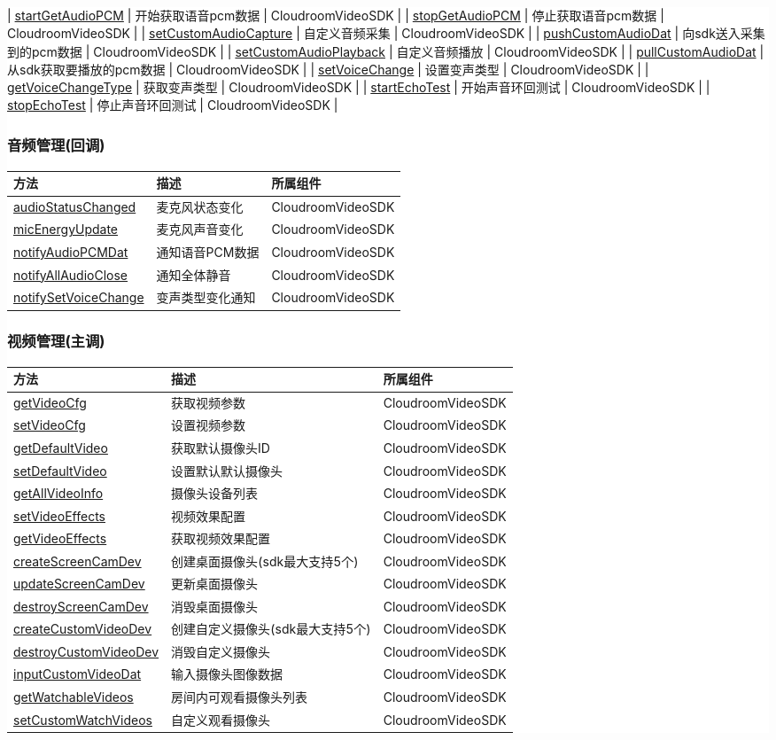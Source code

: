 | [startGetAudioPCM](API.md#startGetAudioPCM) | 开始获取语音pcm数据 | CloudroomVideoSDK |
| [stopGetAudioPCM](API.md#stopGetAudioPCM) | 停止获取语音pcm数据 | CloudroomVideoSDK |
| [setCustomAudioCapture](API.md#setCustomAudioCapture) | 自定义音频采集 | CloudroomVideoSDK |
| [pushCustomAudioDat](API.md#pushCustomAudioDat) | 向sdk送入采集到的pcm数据 | CloudroomVideoSDK |
| [setCustomAudioPlayback](API.md#setCustomAudioPlayback) | 自定义音频播放 | CloudroomVideoSDK |
| [pullCustomAudioDat](API.md#pullCustomAudioDat) | 从sdk获取要播放的pcm数据 | CloudroomVideoSDK |
| [setVoiceChange](API.md#setVoiceChange) | 设置变声类型 | CloudroomVideoSDK |
| [getVoiceChangeType](API.md#getVoiceChangeType) | 获取变声类型 | CloudroomVideoSDK |
| [startEchoTest](API.md#startEchoTest) | 开始声音环回测试 | CloudroomVideoSDK |
| [stopEchoTest](API.md#stopEchoTest) | 停止声音环回测试 | CloudroomVideoSDK |

<h3 id=audio_function>音频管理(回调)</h3>

| 方法 | 描述 | 所属组件 |
|:-|:-|:-|
| [audioStatusChanged](API.md#audioStatusChanged) | 麦克风状态变化 | CloudroomVideoSDK |
| [micEnergyUpdate](API.md#micEnergyUpdate) | 麦克风声音变化 | CloudroomVideoSDK |
| [notifyAudioPCMDat](API.md#notifyAudioPCMDat) | 通知语音PCM数据 | CloudroomVideoSDK |
| [notifyAllAudioClose](API.md#notifyAllAudioClose) | 通知全体静音 | CloudroomVideoSDK |
| [notifySetVoiceChange](API.md#notifySetVoiceChange) | 变声类型变化通知 | CloudroomVideoSDK |


<h3 id=video_function>视频管理(主调)</h3>

| 方法 | 描述 | 所属组件 |
|:-|:-|:-|
| [getVideoCfg](API.md#getVideoCfg) | 获取视频参数 | CloudroomVideoSDK |
| [setVideoCfg](API.md#setVideoCfg) | 设置视频参数 | CloudroomVideoSDK |
| [getDefaultVideo](API.md#getDefaultVideo) | 获取默认摄像头ID | CloudroomVideoSDK |
| [setDefaultVideo](API.md#setDefaultVideo) | 设置默认默认摄像头 | CloudroomVideoSDK |
| [getAllVideoInfo](API.md#getAllVideoInfo) | 摄像头设备列表 | CloudroomVideoSDK |
| [setVideoEffects](API.md#setVideoEffects) | 视频效果配置 | CloudroomVideoSDK |
| [getVideoEffects](API.md#getVideoEffects) | 获取视频效果配置 | CloudroomVideoSDK |
| [createScreenCamDev](API.md#createScreenCamDev) | 创建桌面摄像头(sdk最大支持5个) | CloudroomVideoSDK |
| [updateScreenCamDev](API.md#updateScreenCamDev) | 更新桌面摄像头 | CloudroomVideoSDK |
| [destroyScreenCamDev](API.md#destroyScreenCamDev) | 消毁桌面摄像头 | CloudroomVideoSDK |
| [createCustomVideoDev](API.md#createCustomVideoDev) | 创建自定义摄像头(sdk最大支持5个) | CloudroomVideoSDK |
| [destroyCustomVideoDev](API.md#destroyCustomVideoDev) | 消毁自定义摄像头 | CloudroomVideoSDK |
| [inputCustomVideoDat](API.md#inputCustomVideoDat) | 输入摄像头图像数据 | CloudroomVideoSDK |
| [getWatchableVideos](API.md#getWatchableVideos) | 房间内可观看摄像头列表 | CloudroomVideoSDK |
| [setCustomWatchVideos](API.md#setCustomWatchVideos) | 自定义观看摄像头 | CloudroomVideoSDK |